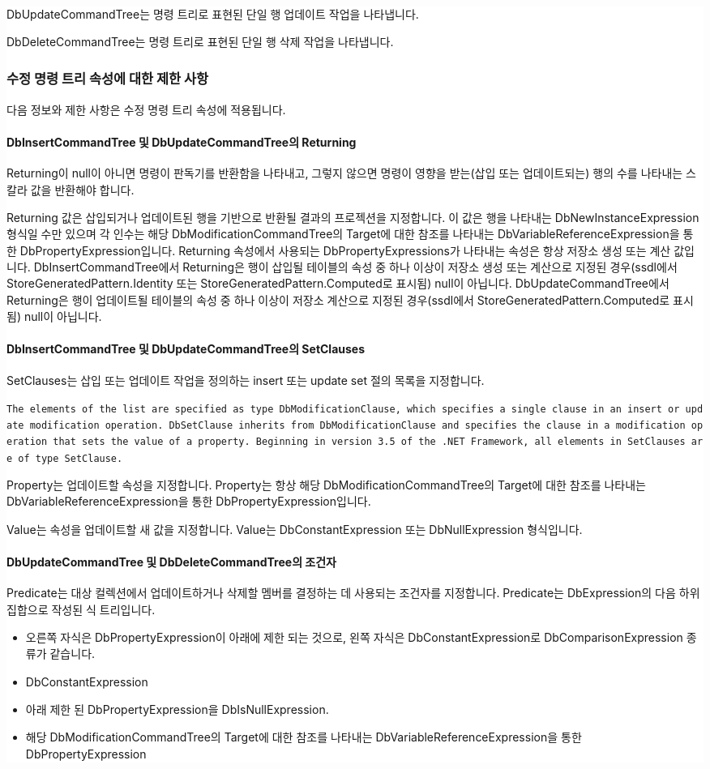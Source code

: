 DbUpdateCommandTree는 명령 트리로 표현된 단일 행 업데이트 작업을 나타냅니다.

DbDeleteCommandTree는 명령 트리로 표현된 단일 행 삭제 작업을 나타냅니다.

### <a name="restrictions-on-modification-command-tree-properties"></a>수정 명령 트리 속성에 대한 제한 사항

다음 정보와 제한 사항은 수정 명령 트리 속성에 적용됩니다.

#### <a name="returning-in-dbinsertcommandtree-and-dbupdatecommandtree"></a>DbInsertCommandTree 및 DbUpdateCommandTree의 Returning

Returning이 null이 아니면 명령이 판독기를 반환함을 나타내고, 그렇지 않으면 명령이 영향을 받는(삽입 또는 업데이트되는) 행의 수를 나타내는 스칼라 값을 반환해야 합니다.

Returning 값은 삽입되거나 업데이트된 행을 기반으로 반환될 결과의 프로젝션을 지정합니다. 이 값은 행을 나타내는 DbNewInstanceExpression 형식일 수만 있으며 각 인수는 해당 DbModificationCommandTree의 Target에 대한 참조를 나타내는 DbVariableReferenceExpression을 통한 DbPropertyExpression입니다. Returning 속성에서 사용되는 DbPropertyExpressions가 나타내는 속성은 항상 저장소 생성 또는 계산 값입니다. DbInsertCommandTree에서 Returning은 행이 삽입될 테이블의 속성 중 하나 이상이 저장소 생성 또는 계산으로 지정된 경우(ssdl에서 StoreGeneratedPattern.Identity 또는 StoreGeneratedPattern.Computed로 표시됨) null이 아닙니다. DbUpdateCommandTree에서 Returning은 행이 업데이트될 테이블의 속성 중 하나 이상이 저장소 계산으로 지정된 경우(ssdl에서 StoreGeneratedPattern.Computed로 표시됨) null이 아닙니다.

#### <a name="setclauses-in-dbinsertcommandtree-and-dbupdatecommandtree"></a>DbInsertCommandTree 및 DbUpdateCommandTree의 SetClauses

SetClauses는 삽입 또는 업데이트 작업을 정의하는 insert 또는 update set 절의 목록을 지정합니다.

```
The elements of the list are specified as type DbModificationClause, which specifies a single clause in an insert or update modification operation. DbSetClause inherits from DbModificationClause and specifies the clause in a modification operation that sets the value of a property. Beginning in version 3.5 of the .NET Framework, all elements in SetClauses are of type SetClause.
```

Property는 업데이트할 속성을 지정합니다. Property는 항상 해당 DbModificationCommandTree의 Target에 대한 참조를 나타내는 DbVariableReferenceExpression을 통한 DbPropertyExpression입니다.

Value는 속성을 업데이트할 새 값을 지정합니다. Value는 DbConstantExpression 또는 DbNullExpression 형식입니다.

#### <a name="predicate-in-dbupdatecommandtree-and-dbdeletecommandtree"></a>DbUpdateCommandTree 및 DbDeleteCommandTree의 조건자

Predicate는 대상 컬렉션에서 업데이트하거나 삭제할 멤버를 결정하는 데 사용되는 조건자를 지정합니다. Predicate는 DbExpression의 다음 하위 집합으로 작성된 식 트리입니다.

- 오른쪽 자식은 DbPropertyExpression이 아래에 제한 되는 것으로, 왼쪽 자식은 DbConstantExpression로 DbComparisonExpression 종류가 같습니다.

- DbConstantExpression

- 아래 제한 된 DbPropertyExpression을 DbIsNullExpression.

- 해당 DbModificationCommandTree의 Target에 대한 참조를 나타내는 DbVariableReferenceExpression을 통한 DbPropertyExpression
